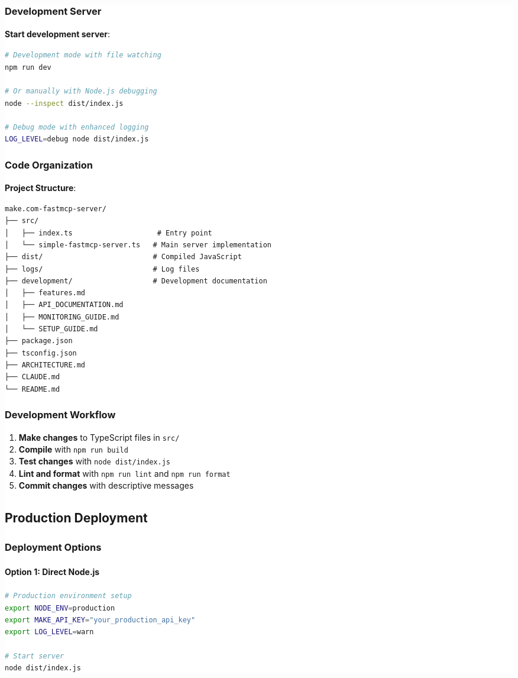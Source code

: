 ### Development Server

**Start development server**:

```bash
# Development mode with file watching
npm run dev

# Or manually with Node.js debugging
node --inspect dist/index.js

# Debug mode with enhanced logging
LOG_LEVEL=debug node dist/index.js
```

### Code Organization

**Project Structure**:

```
make.com-fastmcp-server/
├── src/
│   ├── index.ts                    # Entry point
│   └── simple-fastmcp-server.ts   # Main server implementation
├── dist/                          # Compiled JavaScript
├── logs/                          # Log files
├── development/                   # Development documentation
│   ├── features.md
│   ├── API_DOCUMENTATION.md
│   ├── MONITORING_GUIDE.md
│   └── SETUP_GUIDE.md
├── package.json
├── tsconfig.json
├── ARCHITECTURE.md
├── CLAUDE.md
└── README.md
```

### Development Workflow

1. **Make changes** to TypeScript files in `src/`
2. **Compile** with `npm run build`
3. **Test changes** with `node dist/index.js`
4. **Lint and format** with `npm run lint` and `npm run format`
5. **Commit changes** with descriptive messages

## Production Deployment

### Deployment Options

#### Option 1: Direct Node.js

```bash
# Production environment setup
export NODE_ENV=production
export MAKE_API_KEY="your_production_api_key"
export LOG_LEVEL=warn

# Start server
node dist/index.js
```
